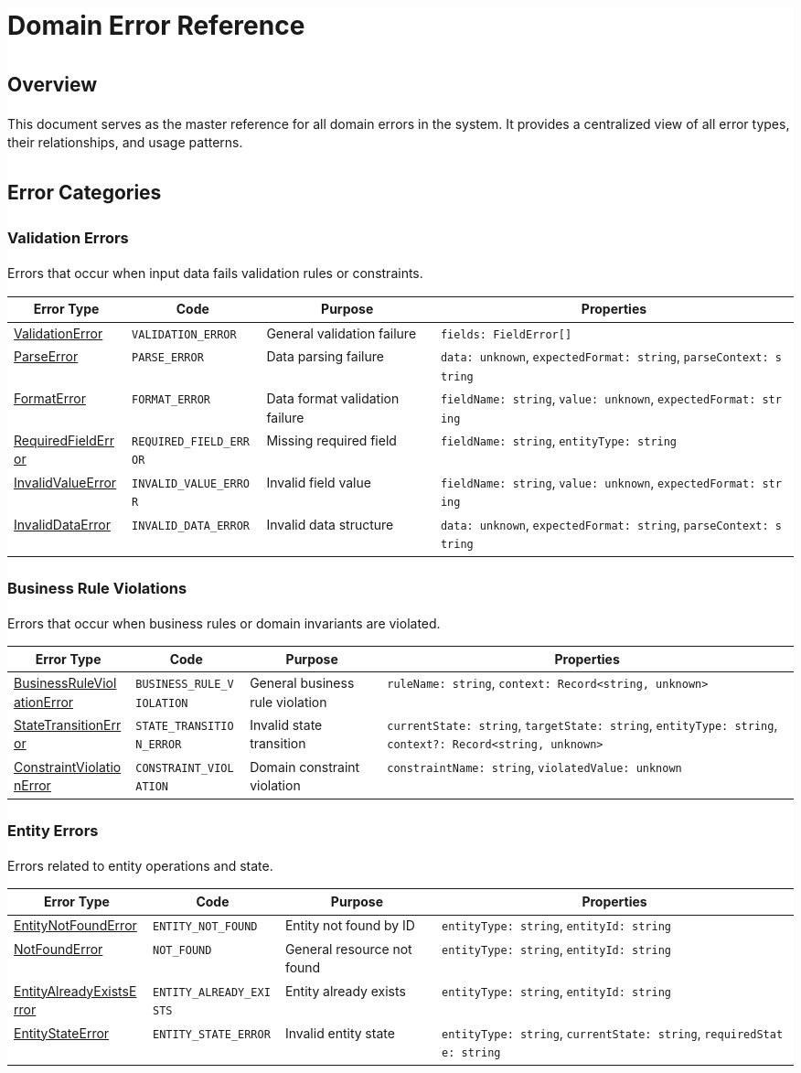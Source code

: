 # Domain Error Reference

## Overview

This document serves as the master reference for all domain errors in the system. It provides a centralized view of all error types, their relationships, and usage patterns.

## Error Categories

### Validation Errors

Errors that occur when input data fails validation rules or constraints.

| Error Type                                                         | Code                   | Purpose                        | Properties                                                        |
| ------------------------------------------------------------------ | ---------------------- | ------------------------------ | ----------------------------------------------------------------- |
| [ValidationError](./kernel/errors/validation-error.spec.md)        | `VALIDATION_ERROR`     | General validation failure     | `fields: FieldError[]`                                            |
| [ParseError](./kernel/errors/parse-error.spec.md)                  | `PARSE_ERROR`          | Data parsing failure           | `data: unknown`, `expectedFormat: string`, `parseContext: string` |
| [FormatError](./kernel/errors/format-error.spec.md)                | `FORMAT_ERROR`         | Data format validation failure | `fieldName: string`, `value: unknown`, `expectedFormat: string`   |
| [RequiredFieldError](./kernel/errors/required-field-error.spec.md) | `REQUIRED_FIELD_ERROR` | Missing required field         | `fieldName: string`, `entityType: string`                         |
| [InvalidValueError](./kernel/errors/invalid-value-error.spec.md)   | `INVALID_VALUE_ERROR`  | Invalid field value            | `fieldName: string`, `value: unknown`, `expectedFormat: string`   |
| [InvalidDataError](./kernel/errors/invalid-data-error.spec.md)     | `INVALID_DATA_ERROR`   | Invalid data structure         | `data: unknown`, `expectedFormat: string`, `parseContext: string` |

### Business Rule Violations

Errors that occur when business rules or domain invariants are violated.

| Error Type                                                                          | Code                      | Purpose                         | Properties                                                                                               |
| ----------------------------------------------------------------------------------- | ------------------------- | ------------------------------- | -------------------------------------------------------------------------------------------------------- |
| [BusinessRuleViolationError](./kernel/errors/business-rule-violation-error.spec.md) | `BUSINESS_RULE_VIOLATION` | General business rule violation | `ruleName: string`, `context: Record<string, unknown>`                                                   |
| [StateTransitionError](./kernel/errors/state-transition-error.spec.md)              | `STATE_TRANSITION_ERROR`  | Invalid state transition        | `currentState: string`, `targetState: string`, `entityType: string`, `context?: Record<string, unknown>` |
| [ConstraintViolationError](./kernel/errors/constraint-violation-error.spec.md)      | `CONSTRAINT_VIOLATION`    | Domain constraint violation     | `constraintName: string`, `violatedValue: unknown`                                                       |

### Entity Errors

Errors related to entity operations and state.

| Error Type                                                                      | Code                    | Purpose                    | Properties                                                            |
| ------------------------------------------------------------------------------- | ----------------------- | -------------------------- | --------------------------------------------------------------------- |
| [EntityNotFoundError](./kernel/errors/entity-not-found-error.spec.md)           | `ENTITY_NOT_FOUND`      | Entity not found by ID     | `entityType: string`, `entityId: string`                              |
| [NotFoundError](./kernel/errors/not-found-error.spec.md)                        | `NOT_FOUND`             | General resource not found | `entityType: string`, `entityId: string`                              |
| [EntityAlreadyExistsError](./kernel/errors/entity-already-exists-error.spec.md) | `ENTITY_ALREADY_EXISTS` | Entity already exists      | `entityType: string`, `entityId: string`                              |
| [EntityStateError](./kernel/errors/entity-state-error.spec.md)                  | `ENTITY_STATE_ERROR`    | Invalid entity state       | `entityType: string`, `currentState: string`, `requiredState: string` |
